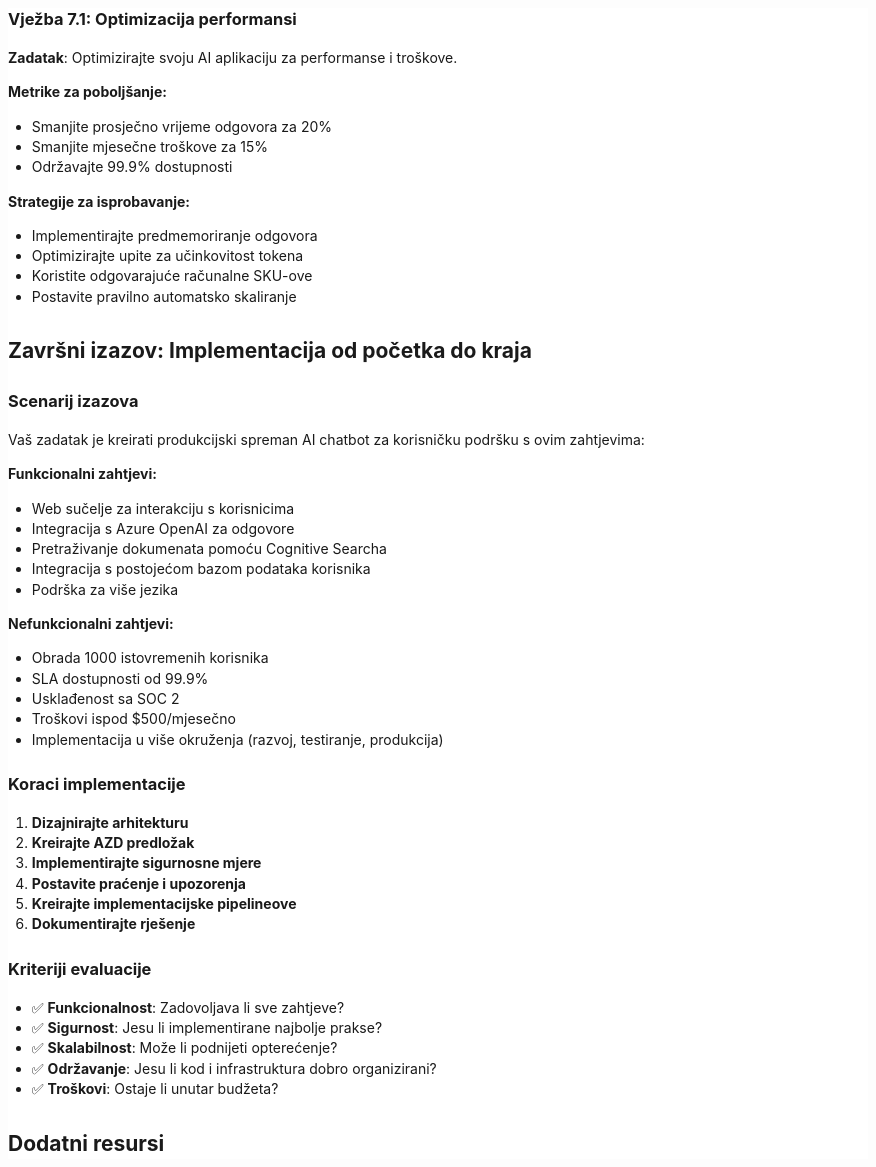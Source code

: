 ### **Vježba 7.1: Optimizacija performansi**

**Zadatak**: Optimizirajte svoju AI aplikaciju za performanse i troškove.

**Metrike za poboljšanje:**
- Smanjite prosječno vrijeme odgovora za 20%
- Smanjite mjesečne troškove za 15%
- Održavajte 99.9% dostupnosti

**Strategije za isprobavanje:**
- Implementirajte predmemoriranje odgovora
- Optimizirajte upite za učinkovitost tokena
- Koristite odgovarajuće računalne SKU-ove
- Postavite pravilno automatsko skaliranje

## Završni izazov: Implementacija od početka do kraja

### Scenarij izazova

Vaš zadatak je kreirati produkcijski spreman AI chatbot za korisničku podršku s ovim zahtjevima:

**Funkcionalni zahtjevi:**
- Web sučelje za interakciju s korisnicima
- Integracija s Azure OpenAI za odgovore
- Pretraživanje dokumenata pomoću Cognitive Searcha
- Integracija s postojećom bazom podataka korisnika
- Podrška za više jezika

**Nefunkcionalni zahtjevi:**
- Obrada 1000 istovremenih korisnika
- SLA dostupnosti od 99.9%
- Usklađenost sa SOC 2
- Troškovi ispod $500/mjesečno
- Implementacija u više okruženja (razvoj, testiranje, produkcija)

### Koraci implementacije

1. **Dizajnirajte arhitekturu**
2. **Kreirajte AZD predložak**
3. **Implementirajte sigurnosne mjere**
4. **Postavite praćenje i upozorenja**
5. **Kreirajte implementacijske pipelineove**
6. **Dokumentirajte rješenje**

### Kriteriji evaluacije

- ✅ **Funkcionalnost**: Zadovoljava li sve zahtjeve?
- ✅ **Sigurnost**: Jesu li implementirane najbolje prakse?
- ✅ **Skalabilnost**: Može li podnijeti opterećenje?
- ✅ **Održavanje**: Jesu li kod i infrastruktura dobro organizirani?
- ✅ **Troškovi**: Ostaje li unutar budžeta?

## Dodatni resursi

